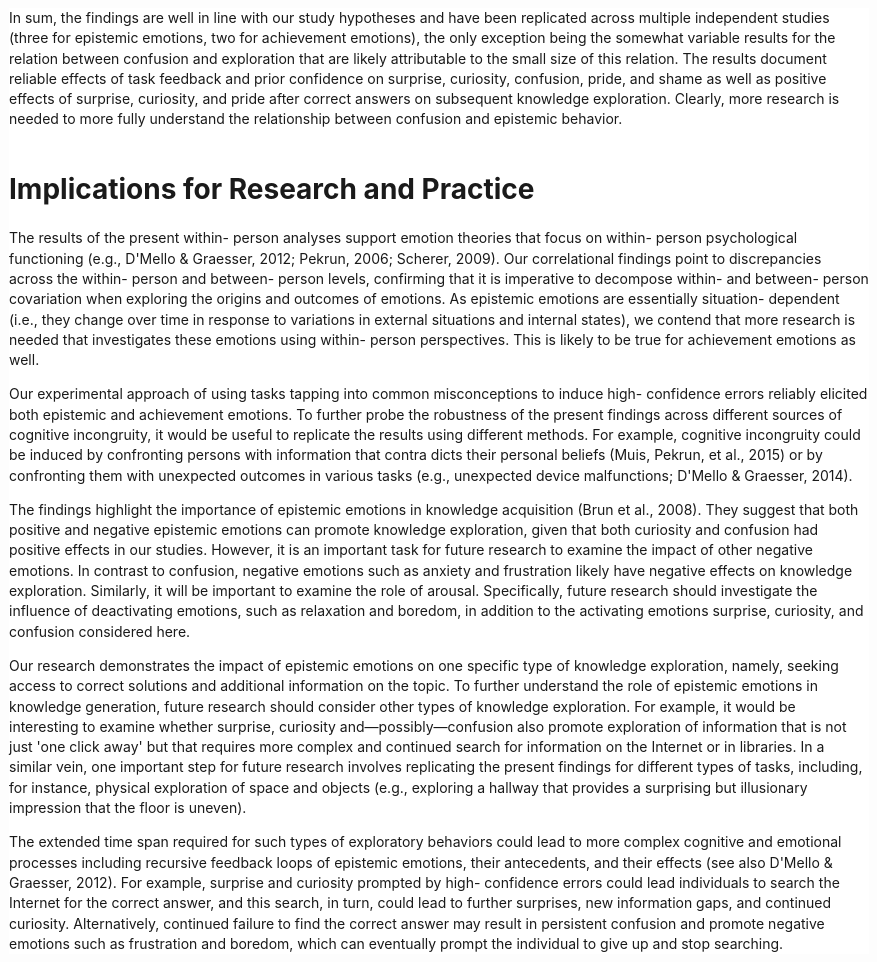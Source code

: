 In sum, the findings are well in line with our study hypotheses and have been replicated across multiple independent studies (three for epistemic emotions, two for achievement emotions), the only exception being the somewhat variable results for the relation between confusion and exploration that are likely attributable to the small size of this relation. The results document reliable effects of task feedback and prior confidence on surprise, curiosity, confusion, pride, and shame as well as positive effects of surprise, curiosity, and pride after correct answers on subsequent knowledge exploration. Clearly, more research is needed to more fully understand the relationship between confusion and epistemic behavior.

# Implications for Research and Practice

The results of the present within- person analyses support emotion theories that focus on within- person psychological functioning (e.g., D'Mello & Graesser, 2012; Pekrun, 2006; Scherer, 2009). Our correlational findings point to discrepancies across the within- person and between- person levels, confirming that it is imperative to decompose within- and between- person covariation when exploring the origins and outcomes of emotions. As epistemic emotions are essentially situation- dependent (i.e., they change over time in response to variations in external situations and internal states), we contend that more research is needed that investigates these emotions using within- person perspectives. This is likely to be true for achievement emotions as well.

Our experimental approach of using tasks tapping into common misconceptions to induce high- confidence errors reliably elicited both epistemic and achievement emotions. To further probe the robustness of the present findings across different sources of cognitive incongruity, it would be useful to replicate the results using different methods. For example, cognitive incongruity could be induced by confronting persons with information that contra dicts their personal beliefs (Muis, Pekrun, et al., 2015) or by confronting them with unexpected outcomes in various tasks (e.g., unexpected device malfunctions; D'Mello & Graesser, 2014).

The findings highlight the importance of epistemic emotions in knowledge acquisition (Brun et al., 2008). They suggest that both positive and negative epistemic emotions can promote knowledge exploration, given that both curiosity and confusion had positive effects in our studies. However, it is an important task for future research to examine the impact of other negative emotions. In contrast to confusion, negative emotions such as anxiety and frustration likely have negative effects on knowledge exploration. Similarly, it will be important to examine the role of arousal. Specifically, future research should investigate the influence of deactivating emotions, such as relaxation and boredom, in addition to the activating emotions surprise, curiosity, and confusion considered here.

Our research demonstrates the impact of epistemic emotions on one specific type of knowledge exploration, namely, seeking access to correct solutions and additional information on the topic. To further understand the role of epistemic emotions in knowledge generation, future research should consider other types of knowledge exploration. For example, it would be interesting to examine whether surprise, curiosity and—possibly—confusion also promote exploration of information that is not just 'one click away' but that requires more complex and continued search for information on the Internet or in libraries. In a similar vein, one important step for future research involves replicating the present findings for different types of tasks, including, for instance, physical exploration of space and objects (e.g., exploring a hallway that provides a surprising but illusionary impression that the floor is uneven).

The extended time span required for such types of exploratory behaviors could lead to more complex cognitive and emotional processes including recursive feedback loops of epistemic emotions, their antecedents, and their effects (see also D'Mello & Graesser, 2012). For example, surprise and curiosity prompted by high- confidence errors could lead individuals to search the Internet for the correct answer, and this search, in turn, could lead to further surprises, new information gaps, and continued curiosity. Alternatively, continued failure to find the correct answer may result in persistent confusion and promote negative emotions such as frustration and boredom, which can eventually prompt the individual to give up and stop searching.
